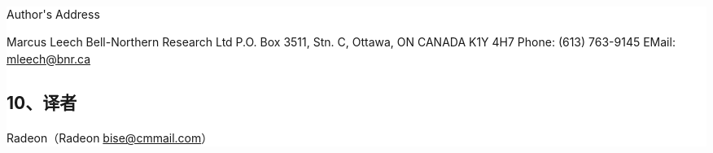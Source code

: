 Author's Address

  Marcus Leech
  Bell-Northern Research Ltd
  P.O. Box 3511, Stn. C,
  Ottawa, ON
  CANADA K1Y 4H7
  Phone: (613) 763-9145
  EMail: mleech@bnr.ca

## 10、译者

Radeon（Radeon bise@cmmail.com）

